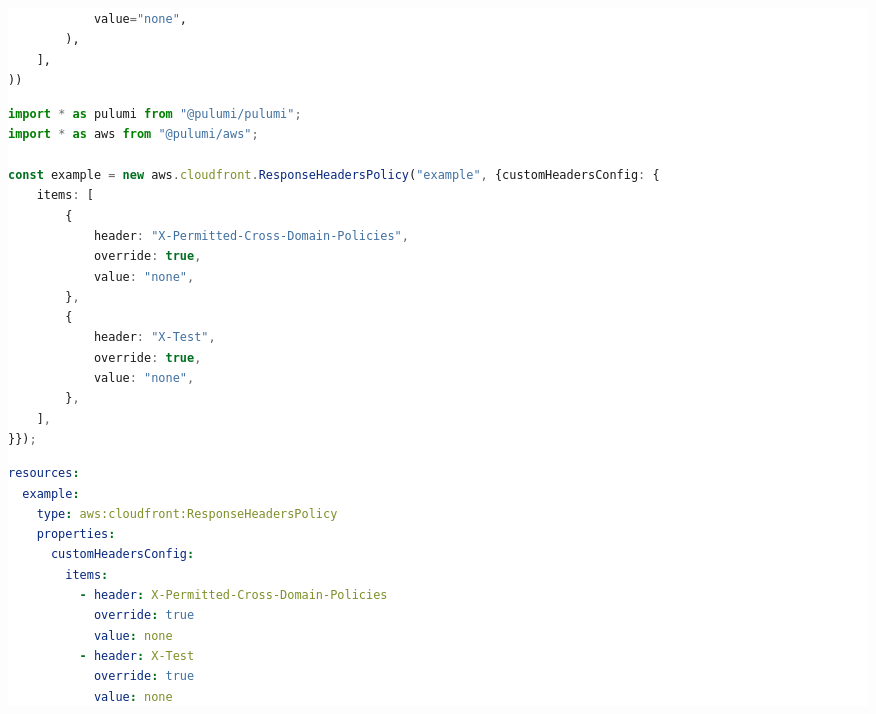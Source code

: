 ```python
            value="none",
        ),
    ],
))
```


</pulumi-choosable>
</div>


<div>
<pulumi-choosable type="language" values="typescript">


```typescript
import * as pulumi from "@pulumi/pulumi";
import * as aws from "@pulumi/aws";

const example = new aws.cloudfront.ResponseHeadersPolicy("example", {customHeadersConfig: {
    items: [
        {
            header: "X-Permitted-Cross-Domain-Policies",
            override: true,
            value: "none",
        },
        {
            header: "X-Test",
            override: true,
            value: "none",
        },
    ],
}});
```


</pulumi-choosable>
</div>


<div>
<pulumi-choosable type="language" values="yaml">

```yaml
resources:
  example:
    type: aws:cloudfront:ResponseHeadersPolicy
    properties:
      customHeadersConfig:
        items:
          - header: X-Permitted-Cross-Domain-Policies
            override: true
            value: none
          - header: X-Test
            override: true
            value: none
```
